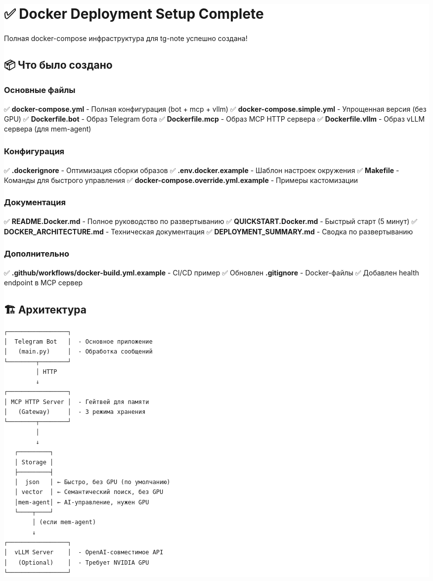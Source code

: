 # ✅ Docker Deployment Setup Complete

Полная docker-compose инфраструктура для tg-note успешно создана!

## 📦 Что было создано

### Основные файлы

✅ **docker-compose.yml** - Полная конфигурация (bot + mcp + vllm)
✅ **docker-compose.simple.yml** - Упрощенная версия (без GPU)
✅ **Dockerfile.bot** - Образ Telegram бота
✅ **Dockerfile.mcp** - Образ MCP HTTP сервера
✅ **Dockerfile.vllm** - Образ vLLM сервера (для mem-agent)

### Конфигурация

✅ **.dockerignore** - Оптимизация сборки образов
✅ **.env.docker.example** - Шаблон настроек окружения
✅ **Makefile** - Команды для быстрого управления
✅ **docker-compose.override.yml.example** - Примеры кастомизации

### Документация

✅ **README.Docker.md** - Полное руководство по развертыванию
✅ **QUICKSTART.Docker.md** - Быстрый старт (5 минут)
✅ **DOCKER_ARCHITECTURE.md** - Техническая документация
✅ **DEPLOYMENT_SUMMARY.md** - Сводка по развертыванию

### Дополнительно

✅ **.github/workflows/docker-build.yml.example** - CI/CD пример
✅ Обновлен **.gitignore** - Docker-файлы
✅ Добавлен health endpoint в MCP сервер

## 🏗️ Архитектура

```
┌─────────────────┐
│  Telegram Bot   │  - Основное приложение
│   (main.py)     │  - Обработка сообщений
└────────┬────────┘
         │ HTTP
         ↓
┌─────────────────┐
│ MCP HTTP Server │  - Гейтвей для памяти
│   (Gateway)     │  - 3 режима хранения
└────────┬────────┘
         │
         ↓
   ┌─────────┐
   │ Storage │
   ├─────────┤
   │  json   │ ← Быстро, без GPU (по умолчанию)
   │ vector  │ ← Семантический поиск, без GPU
   │mem-agent│ ← AI-управление, нужен GPU
   └────┬────┘
        │ (если mem-agent)
        ↓
┌─────────────────┐
│  vLLM Server    │  - OpenAI-совместимое API
│   (Optional)    │  - Требует NVIDIA GPU
└─────────────────┘
```